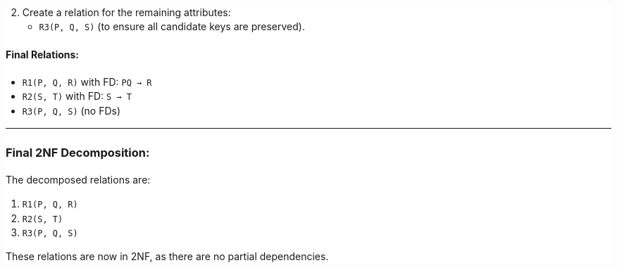 2. Create a relation for the remaining attributes:
   - `R3(P, Q, S)` (to ensure all candidate keys are preserved).

#### Final Relations:

- `R1(P, Q, R)` with FD: `PQ → R`
- `R2(S, T)` with FD: `S → T`
- `R3(P, Q, S)` (no FDs)

---

### Final 2NF Decomposition:

The decomposed relations are:

1. `R1(P, Q, R)`
2. `R2(S, T)`
3. `R3(P, Q, S)`

These relations are now in 2NF, as there are no partial dependencies.
